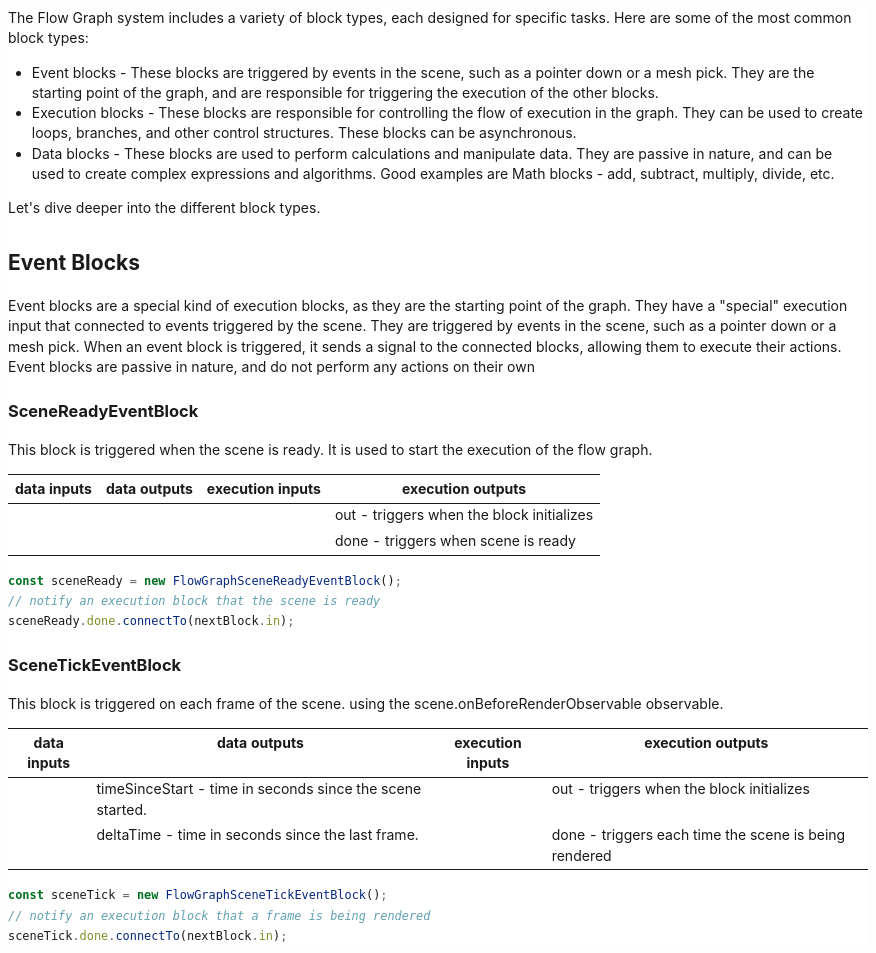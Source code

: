 The Flow Graph system includes a variety of block types, each designed for specific tasks. Here are some of the most common block types:

- Event blocks - These blocks are triggered by events in the scene, such as a pointer down or a mesh pick. They are the starting point of the graph, and are responsible for triggering the execution of the other blocks.
- Execution blocks - These blocks are responsible for controlling the flow of execution in the graph. They can be used to create loops, branches, and other control structures. These blocks can be asynchronous.
- Data blocks - These blocks are used to perform calculations and manipulate data. They are passive in nature, and can be used to create complex expressions and algorithms. Good examples are Math blocks - add, subtract, multiply, divide, etc.

Let's dive deeper into the different block types.

## Event Blocks

Event blocks are a special kind of execution blocks, as they are the starting point of the graph. They have a "special" execution input that connected to events triggered by the scene.
They are triggered by events in the scene, such as a pointer down or a mesh pick. When an event block is triggered, it sends a signal to the connected blocks, allowing them to execute their actions.
Event blocks are passive in nature, and do not perform any actions on their own

### SceneReadyEventBlock

This block is triggered when the scene is ready. It is used to start the execution of the flow graph.

| data inputs | data outputs | execution inputs | execution outputs                         |
| ----------- | ------------ | ---------------- | ----------------------------------------- |
|             |              |                  | out - triggers when the block initializes |
|             |              |                  | done - triggers when scene is ready       |

```javascript
const sceneReady = new FlowGraphSceneReadyEventBlock();
// notify an execution block that the scene is ready
sceneReady.done.connectTo(nextBlock.in);
```

### SceneTickEventBlock

This block is triggered on each frame of the scene. using the scene.onBeforeRenderObservable observable.

| data inputs | data outputs                                              | execution inputs | execution outputs                                     |
| ----------- | --------------------------------------------------------- | ---------------- | ----------------------------------------------------- |
|             | timeSinceStart - time in seconds since the scene started. |                  | out - triggers when the block initializes             |
|             | deltaTime - time in seconds since the last frame.         |                  | done - triggers each time the scene is being rendered |

```javascript
const sceneTick = new FlowGraphSceneTickEventBlock();
// notify an execution block that a frame is being rendered
sceneTick.done.connectTo(nextBlock.in);
```
